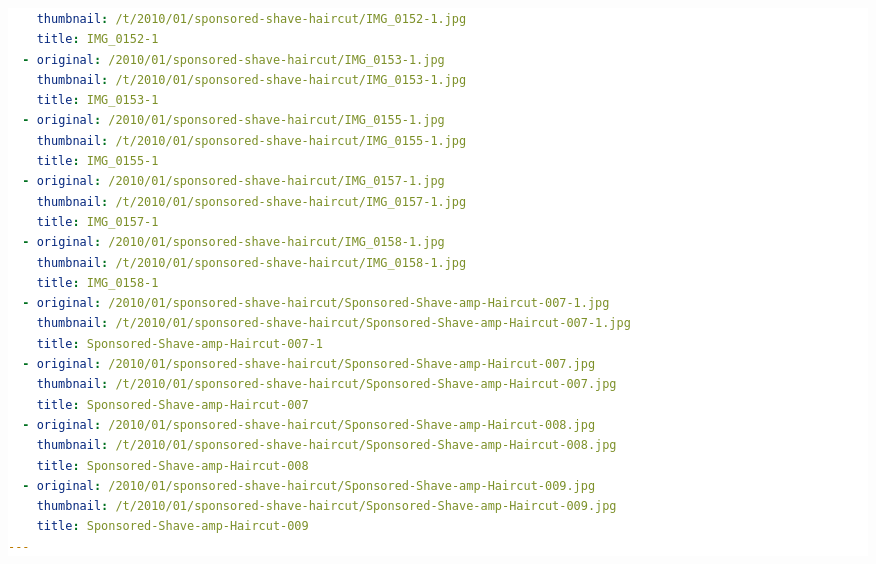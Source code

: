 ```yaml
    thumbnail: /t/2010/01/sponsored-shave-haircut/IMG_0152-1.jpg
    title: IMG_0152-1
  - original: /2010/01/sponsored-shave-haircut/IMG_0153-1.jpg
    thumbnail: /t/2010/01/sponsored-shave-haircut/IMG_0153-1.jpg
    title: IMG_0153-1
  - original: /2010/01/sponsored-shave-haircut/IMG_0155-1.jpg
    thumbnail: /t/2010/01/sponsored-shave-haircut/IMG_0155-1.jpg
    title: IMG_0155-1
  - original: /2010/01/sponsored-shave-haircut/IMG_0157-1.jpg
    thumbnail: /t/2010/01/sponsored-shave-haircut/IMG_0157-1.jpg
    title: IMG_0157-1
  - original: /2010/01/sponsored-shave-haircut/IMG_0158-1.jpg
    thumbnail: /t/2010/01/sponsored-shave-haircut/IMG_0158-1.jpg
    title: IMG_0158-1
  - original: /2010/01/sponsored-shave-haircut/Sponsored-Shave-amp-Haircut-007-1.jpg
    thumbnail: /t/2010/01/sponsored-shave-haircut/Sponsored-Shave-amp-Haircut-007-1.jpg
    title: Sponsored-Shave-amp-Haircut-007-1
  - original: /2010/01/sponsored-shave-haircut/Sponsored-Shave-amp-Haircut-007.jpg
    thumbnail: /t/2010/01/sponsored-shave-haircut/Sponsored-Shave-amp-Haircut-007.jpg
    title: Sponsored-Shave-amp-Haircut-007
  - original: /2010/01/sponsored-shave-haircut/Sponsored-Shave-amp-Haircut-008.jpg
    thumbnail: /t/2010/01/sponsored-shave-haircut/Sponsored-Shave-amp-Haircut-008.jpg
    title: Sponsored-Shave-amp-Haircut-008
  - original: /2010/01/sponsored-shave-haircut/Sponsored-Shave-amp-Haircut-009.jpg
    thumbnail: /t/2010/01/sponsored-shave-haircut/Sponsored-Shave-amp-Haircut-009.jpg
    title: Sponsored-Shave-amp-Haircut-009
---
```

